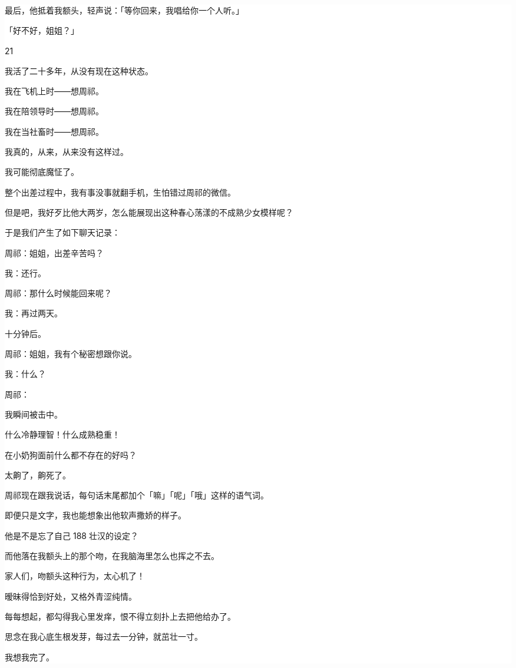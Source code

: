 最后，他抵着我额头，轻声说：「等你回来，我唱给你一个人听。」

「好不好，姐姐？」

21

我活了二十多年，从没有现在这种状态。

我在飞机上时——想周祁。

我在陪领导时——想周祁。

我在当社畜时——想周祁。

我真的，从来，从来没有这样过。

我可能彻底魔怔了。

整个出差过程中，我有事没事就翻手机，生怕错过周祁的微信。

但是吧，我好歹比他大两岁，怎么能展现出这种春心荡漾的不成熟少女模样呢？

于是我们产生了如下聊天记录：

周祁：姐姐，出差辛苦吗？

我：还行。

周祁：那什么时候能回来呢？

我：再过两天。

十分钟后。

周祁：姐姐，我有个秘密想跟你说。

我：什么？

周祁：

我瞬间被击中。

什么冷静理智！什么成熟稳重！

在小奶狗面前什么都不存在的好吗？

太齁了，齁死了。

周祁现在跟我说话，每句话末尾都加个「嘛」「呢」「哦」这样的语气词。

即便只是文字，我也能想象出他软声撒娇的样子。

他是不是忘了自己 188 壮汉的设定？

而他落在我额头上的那个吻，在我脑海里怎么也挥之不去。

家人们，吻额头这种行为，太心机了！

暧昧得恰到好处，又格外青涩纯情。

每每想起，都勾得我心里发痒，恨不得立刻扑上去把他给办了。

思念在我心底生根发芽，每过去一分钟，就茁壮一寸。

我想我完了。
